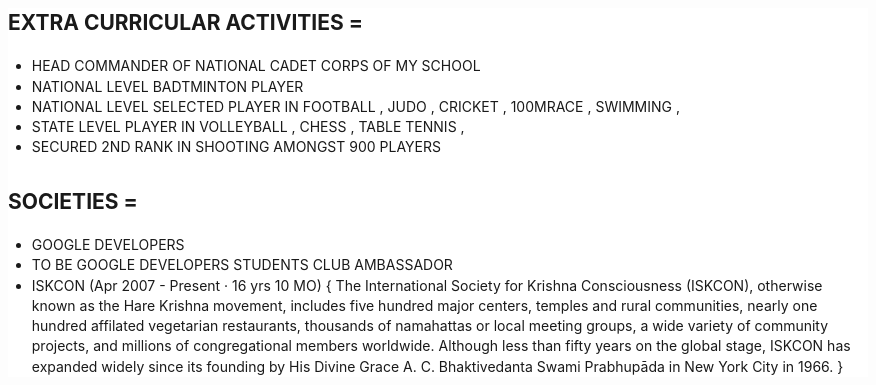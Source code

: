 ##  EXTRA CURRICULAR ACTIVITIES =
- HEAD COMMANDER OF NATIONAL CADET CORPS OF MY SCHOOL 
- NATIONAL LEVEL BADTMINTON PLAYER
- NATIONAL LEVEL SELECTED PLAYER IN FOOTBALL , JUDO , CRICKET , 100MRACE , SWIMMING ,
- STATE LEVEL PLAYER IN VOLLEYBALL , CHESS , TABLE TENNIS ,
- SECURED 2ND RANK IN SHOOTING AMONGST 900 PLAYERS

## SOCIETIES = 
 - GOOGLE DEVELOPERS
 - TO BE GOOGLE DEVELOPERS STUDENTS CLUB AMBASSADOR
 - ISKCON (Apr 2007 - Present · 16 yrs 10 MO)
         { The International Society for Krishna Consciousness (ISKCON), otherwise known as the Hare Krishna movement, includes five hundred major centers, temples and rural communities, nearly one hundred affilated vegetarian restaurants, thousands of namahattas or local meeting groups, a wide variety of community projects, and millions of congregational members worldwide. Although less than fifty years on the global stage, ISKCON has expanded widely since its founding by His Divine Grace A. C. Bhaktivedanta Swami Prabhupāda in New York City in 1966. }


